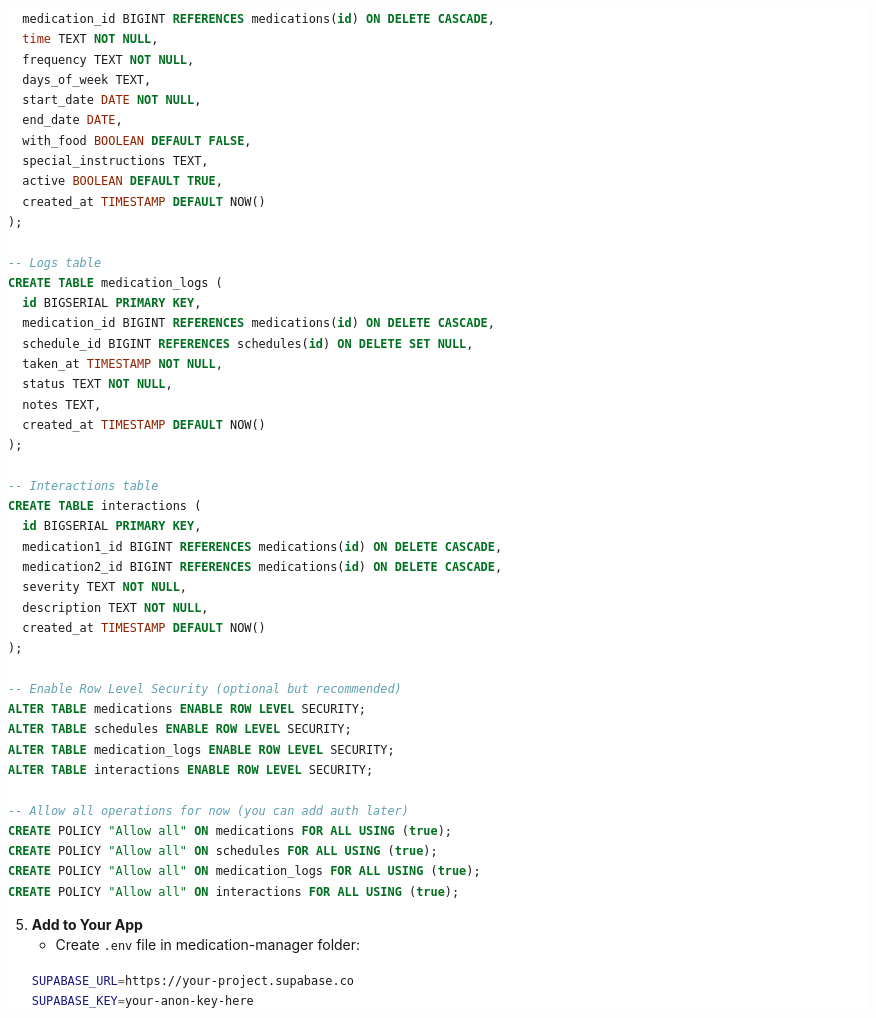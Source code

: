 ```sql
  medication_id BIGINT REFERENCES medications(id) ON DELETE CASCADE,
  time TEXT NOT NULL,
  frequency TEXT NOT NULL,
  days_of_week TEXT,
  start_date DATE NOT NULL,
  end_date DATE,
  with_food BOOLEAN DEFAULT FALSE,
  special_instructions TEXT,
  active BOOLEAN DEFAULT TRUE,
  created_at TIMESTAMP DEFAULT NOW()
);

-- Logs table
CREATE TABLE medication_logs (
  id BIGSERIAL PRIMARY KEY,
  medication_id BIGINT REFERENCES medications(id) ON DELETE CASCADE,
  schedule_id BIGINT REFERENCES schedules(id) ON DELETE SET NULL,
  taken_at TIMESTAMP NOT NULL,
  status TEXT NOT NULL,
  notes TEXT,
  created_at TIMESTAMP DEFAULT NOW()
);

-- Interactions table
CREATE TABLE interactions (
  id BIGSERIAL PRIMARY KEY,
  medication1_id BIGINT REFERENCES medications(id) ON DELETE CASCADE,
  medication2_id BIGINT REFERENCES medications(id) ON DELETE CASCADE,
  severity TEXT NOT NULL,
  description TEXT NOT NULL,
  created_at TIMESTAMP DEFAULT NOW()
);

-- Enable Row Level Security (optional but recommended)
ALTER TABLE medications ENABLE ROW LEVEL SECURITY;
ALTER TABLE schedules ENABLE ROW LEVEL SECURITY;
ALTER TABLE medication_logs ENABLE ROW LEVEL SECURITY;
ALTER TABLE interactions ENABLE ROW LEVEL SECURITY;

-- Allow all operations for now (you can add auth later)
CREATE POLICY "Allow all" ON medications FOR ALL USING (true);
CREATE POLICY "Allow all" ON schedules FOR ALL USING (true);
CREATE POLICY "Allow all" ON medication_logs FOR ALL USING (true);
CREATE POLICY "Allow all" ON interactions FOR ALL USING (true);
```

5. **Add to Your App**
   - Create `.env` file in medication-manager folder:
   ```bash
   SUPABASE_URL=https://your-project.supabase.co
   SUPABASE_KEY=your-anon-key-here
   ```
